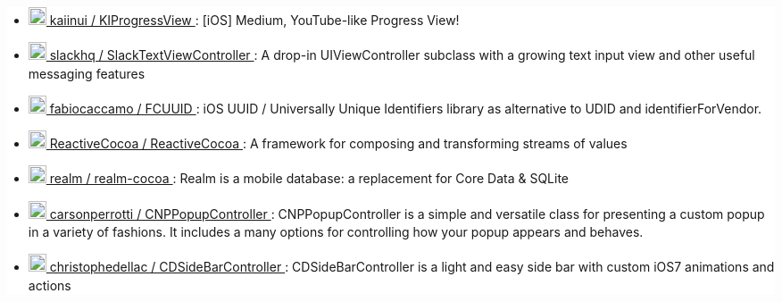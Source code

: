 * <img src='https://avatars2.githubusercontent.com/u/1683660?v=2&s=40' height='20' width='20'>[
      kaiinui
      /
      KIProgressView
](https://github.com/kaiinui/KIProgressView): 
      [iOS] Medium, YouTube-like Progress View!
    
* <img src='https://avatars3.githubusercontent.com/u/590579?v=2&s=40' height='20' width='20'>[
      slackhq
      /
      SlackTextViewController
](https://github.com/slackhq/SlackTextViewController): 
      A drop-in UIViewController subclass with a growing text input view and other useful messaging features
    
* <img src='https://avatars3.githubusercontent.com/u/1035294?v=2&s=40' height='20' width='20'>[
      fabiocaccamo
      /
      FCUUID
](https://github.com/fabiocaccamo/FCUUID): 
      iOS UUID / Universally Unique Identifiers library as alternative to UDID and identifierForVendor.
    
* <img src='https://avatars0.githubusercontent.com/u/432536?v=2&s=40' height='20' width='20'>[
      ReactiveCocoa
      /
      ReactiveCocoa
](https://github.com/ReactiveCocoa/ReactiveCocoa): 
      A framework for composing and transforming streams of values
    
* <img src='https://avatars0.githubusercontent.com/u/474794?v=2&s=40' height='20' width='20'>[
      realm
      /
      realm-cocoa
](https://github.com/realm/realm-cocoa): 
      Realm is a mobile database: a replacement for Core Data & SQLite
    
* <img src='https://avatars3.githubusercontent.com/u/2063102?v=2&s=40' height='20' width='20'>[
      carsonperrotti
      /
      CNPPopupController
](https://github.com/carsonperrotti/CNPPopupController): 
      CNPPopupController is a simple and versatile class for presenting a custom popup in a variety of fashions. It includes a many options for controlling how your popup appears and behaves.
    
* <img src='https://avatars3.githubusercontent.com/u/3839415?v=2&s=40' height='20' width='20'>[
      christophedellac
      /
      CDSideBarController
](https://github.com/christophedellac/CDSideBarController): 
      CDSideBarController is a light and easy side bar with custom iOS7 animations and actions
    